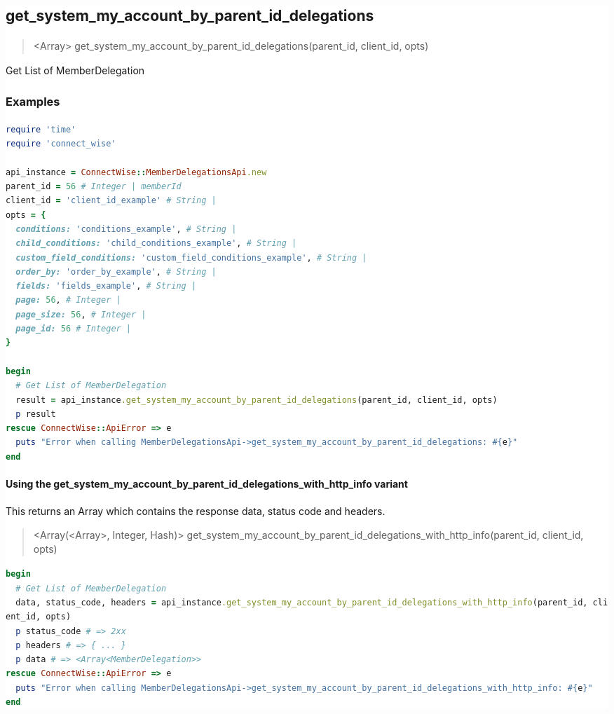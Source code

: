 
## get_system_my_account_by_parent_id_delegations

> <Array<MemberDelegation>> get_system_my_account_by_parent_id_delegations(parent_id, client_id, opts)

Get List of MemberDelegation

### Examples

```ruby
require 'time'
require 'connect_wise'

api_instance = ConnectWise::MemberDelegationsApi.new
parent_id = 56 # Integer | memberId
client_id = 'client_id_example' # String | 
opts = {
  conditions: 'conditions_example', # String | 
  child_conditions: 'child_conditions_example', # String | 
  custom_field_conditions: 'custom_field_conditions_example', # String | 
  order_by: 'order_by_example', # String | 
  fields: 'fields_example', # String | 
  page: 56, # Integer | 
  page_size: 56, # Integer | 
  page_id: 56 # Integer | 
}

begin
  # Get List of MemberDelegation
  result = api_instance.get_system_my_account_by_parent_id_delegations(parent_id, client_id, opts)
  p result
rescue ConnectWise::ApiError => e
  puts "Error when calling MemberDelegationsApi->get_system_my_account_by_parent_id_delegations: #{e}"
end
```

#### Using the get_system_my_account_by_parent_id_delegations_with_http_info variant

This returns an Array which contains the response data, status code and headers.

> <Array(<Array<MemberDelegation>>, Integer, Hash)> get_system_my_account_by_parent_id_delegations_with_http_info(parent_id, client_id, opts)

```ruby
begin
  # Get List of MemberDelegation
  data, status_code, headers = api_instance.get_system_my_account_by_parent_id_delegations_with_http_info(parent_id, client_id, opts)
  p status_code # => 2xx
  p headers # => { ... }
  p data # => <Array<MemberDelegation>>
rescue ConnectWise::ApiError => e
  puts "Error when calling MemberDelegationsApi->get_system_my_account_by_parent_id_delegations_with_http_info: #{e}"
end
```
